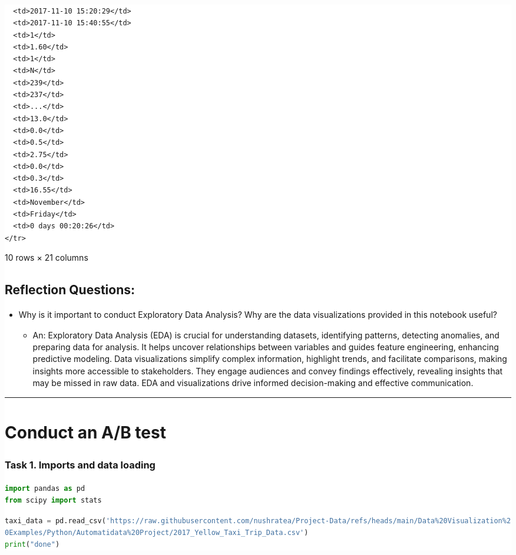       <td>2017-11-10 15:20:29</td>
      <td>2017-11-10 15:40:55</td>
      <td>1</td>
      <td>1.60</td>
      <td>1</td>
      <td>N</td>
      <td>239</td>
      <td>237</td>
      <td>...</td>
      <td>13.0</td>
      <td>0.0</td>
      <td>0.5</td>
      <td>2.75</td>
      <td>0.0</td>
      <td>0.3</td>
      <td>16.55</td>
      <td>November</td>
      <td>Friday</td>
      <td>0 days 00:20:26</td>
    </tr>
  </tbody>
</table>
<p>10 rows × 21 columns</p>
</div>



## Reflection Questions: 

- Why is it important to conduct Exploratory Data Analysis? Why are the data visualizations provided in this notebook useful?

    - An: Exploratory Data Analysis (EDA) is crucial for understanding datasets, identifying patterns, detecting anomalies, and preparing data for analysis. It helps uncover relationships between variables and guides feature engineering, enhancing predictive modeling. Data visualizations simplify complex information, highlight trends, and facilitate comparisons, making insights more accessible to stakeholders. They engage audiences and convey findings effectively, revealing insights that may be missed in raw data. EDA and visualizations drive informed decision-making and effective communication.

---------------------------------------------------------------------------------

# Conduct an A/B test

### Task 1. Imports and data loading


```python
import pandas as pd
from scipy import stats
```


```python
taxi_data = pd.read_csv('https://raw.githubusercontent.com/nushratea/Project-Data/refs/heads/main/Data%20Visualization%20Examples/Python/Automatidata%20Project/2017_Yellow_Taxi_Trip_Data.csv')
print("done")
```
